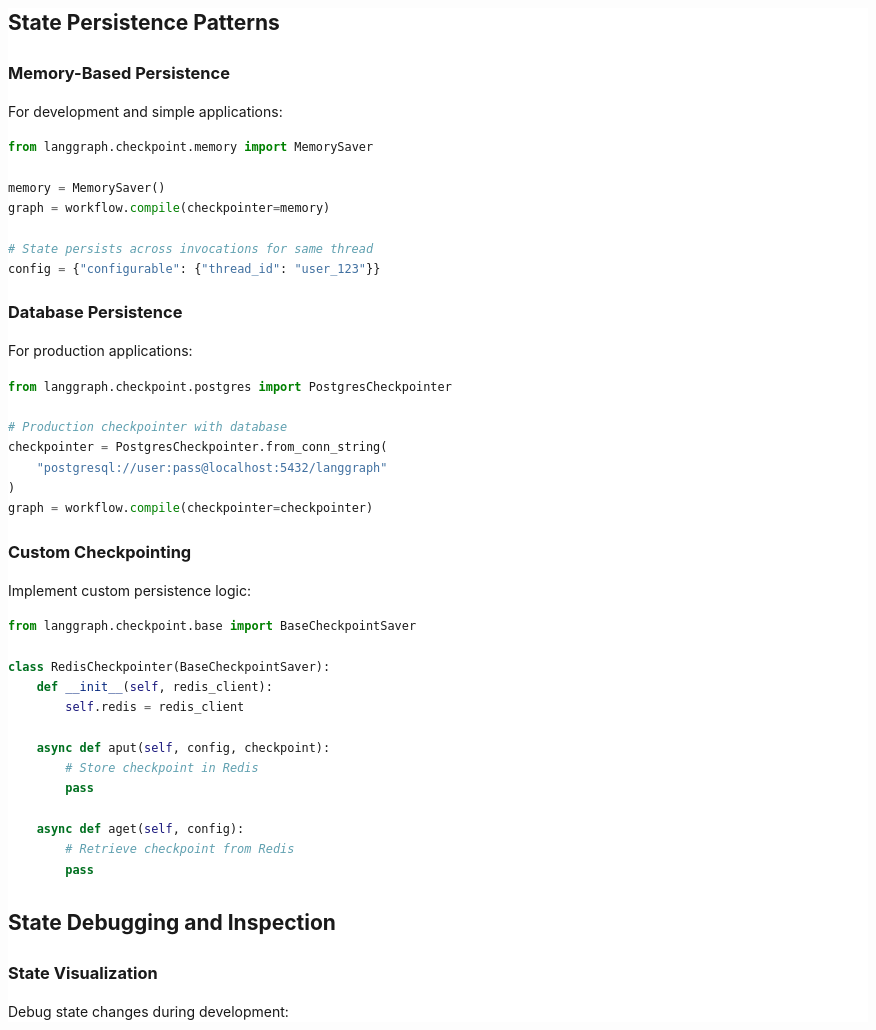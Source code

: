 ## State Persistence Patterns

### Memory-Based Persistence
For development and simple applications:

```python
from langgraph.checkpoint.memory import MemorySaver

memory = MemorySaver()
graph = workflow.compile(checkpointer=memory)

# State persists across invocations for same thread
config = {"configurable": {"thread_id": "user_123"}}
```

### Database Persistence
For production applications:

```python
from langgraph.checkpoint.postgres import PostgresCheckpointer

# Production checkpointer with database
checkpointer = PostgresCheckpointer.from_conn_string(
    "postgresql://user:pass@localhost:5432/langgraph"
)
graph = workflow.compile(checkpointer=checkpointer)
```

### Custom Checkpointing
Implement custom persistence logic:

```python
from langgraph.checkpoint.base import BaseCheckpointSaver

class RedisCheckpointer(BaseCheckpointSaver):
    def __init__(self, redis_client):
        self.redis = redis_client
    
    async def aput(self, config, checkpoint):
        # Store checkpoint in Redis
        pass
    
    async def aget(self, config):
        # Retrieve checkpoint from Redis  
        pass
```

## State Debugging and Inspection

### State Visualization
Debug state changes during development:
